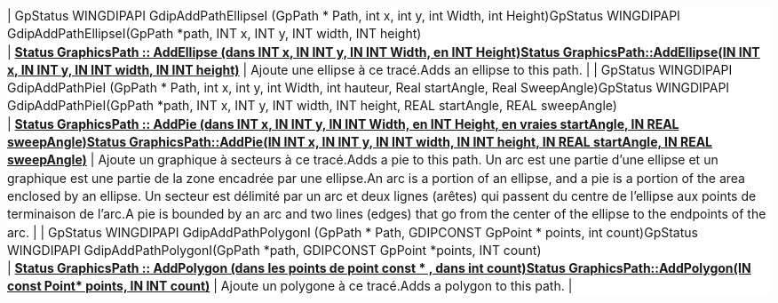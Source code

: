 | <span data-ttu-id="a2325-275">GpStatus WINGDIPAPI GdipAddPathEllipseI (GpPath \* Path, int x, int y, int Width, int Height)</span><span class="sxs-lookup"><span data-stu-id="a2325-275">GpStatus WINGDIPAPI GdipAddPathEllipseI(GpPath \*path, INT x, INT y, INT width, INT height)</span></span><br/>                                                                                                                          | <span data-ttu-id="a2325-276">[**Status GraphicsPath :: AddEllipse (dans INT x, IN INT y, IN INT Width, en INT Height)**](/windows/win32/api/gdipluspath/nf-gdipluspath-graphicspath-addellipse(inint_inint_inint_inint))</span><span class="sxs-lookup"><span data-stu-id="a2325-276">[**Status GraphicsPath::AddEllipse(IN INT x, IN INT y, IN INT width, IN INT height)**](/windows/win32/api/gdipluspath/nf-gdipluspath-graphicspath-addellipse(inint_inint_inint_inint))</span></span>                                                                                                                                               | <span data-ttu-id="a2325-277">Ajoute une ellipse à ce tracé.</span><span class="sxs-lookup"><span data-stu-id="a2325-277">Adds an ellipse to this path.</span></span>                                                                                                                                                                                                                                                                                           |
| <span data-ttu-id="a2325-278">GpStatus WINGDIPAPI GdipAddPathPieI (GpPath \* Path, int x, int y, int Width, int hauteur, Real startAngle, Real SweepAngle)</span><span class="sxs-lookup"><span data-stu-id="a2325-278">GpStatus WINGDIPAPI GdipAddPathPieI(GpPath \*path, INT x, INT y, INT width, INT height, REAL startAngle, REAL sweepAngle)</span></span><br/>                                                                                            | <span data-ttu-id="a2325-279">[**Status GraphicsPath :: AddPie (dans INT x, IN INT y, IN INT Width, en INT Height, en vraies startAngle, IN REAL sweepAngle)**](/windows/win32/api/gdipluspath/nf-gdipluspath-graphicspath-addpie(inint_inint_inint_inint_inreal_inreal))</span><span class="sxs-lookup"><span data-stu-id="a2325-279">[**Status GraphicsPath::AddPie(IN INT x, IN INT y, IN INT width, IN INT height, IN REAL startAngle, IN REAL sweepAngle)**](/windows/win32/api/gdipluspath/nf-gdipluspath-graphicspath-addpie(inint_inint_inint_inint_inreal_inreal))</span></span>                                                                               | <span data-ttu-id="a2325-280">Ajoute un graphique à secteurs à ce tracé.</span><span class="sxs-lookup"><span data-stu-id="a2325-280">Adds a pie to this path.</span></span> <span data-ttu-id="a2325-281">Un arc est une partie d’une ellipse et un graphique est une partie de la zone encadrée par une ellipse.</span><span class="sxs-lookup"><span data-stu-id="a2325-281">An arc is a portion of an ellipse, and a pie is a portion of the area enclosed by an ellipse.</span></span> <span data-ttu-id="a2325-282">Un secteur est délimité par un arc et deux lignes (arêtes) qui passent du centre de l’ellipse aux points de terminaison de l’arc.</span><span class="sxs-lookup"><span data-stu-id="a2325-282">A pie is bounded by an arc and two lines (edges) that go from the center of the ellipse to the endpoints of the arc.</span></span>                                                                             |
| <span data-ttu-id="a2325-283">GpStatus WINGDIPAPI GdipAddPathPolygonI (GpPath \* Path, GDIPCONST GpPoint \* points, int count)</span><span class="sxs-lookup"><span data-stu-id="a2325-283">GpStatus WINGDIPAPI GdipAddPathPolygonI(GpPath \*path, GDIPCONST GpPoint \*points, INT count)</span></span><br/>                                                                                                                        | <span data-ttu-id="a2325-284">[**Status GraphicsPath :: AddPolygon (dans les points de point const \* , dans int count)**](/windows/win32/api/gdipluspath/nf-gdipluspath-graphicspath-addpolygon(inconstpoint_inint))</span><span class="sxs-lookup"><span data-stu-id="a2325-284">[**Status GraphicsPath::AddPolygon(IN const Point\* points, IN INT count)**](/windows/win32/api/gdipluspath/nf-gdipluspath-graphicspath-addpolygon(inconstpoint_inint))</span></span>                                                                                                                                                                   | <span data-ttu-id="a2325-285">Ajoute un polygone à ce tracé.</span><span class="sxs-lookup"><span data-stu-id="a2325-285">Adds a polygon to this path.</span></span>                                                                                                                                                                                                                                                                                            |